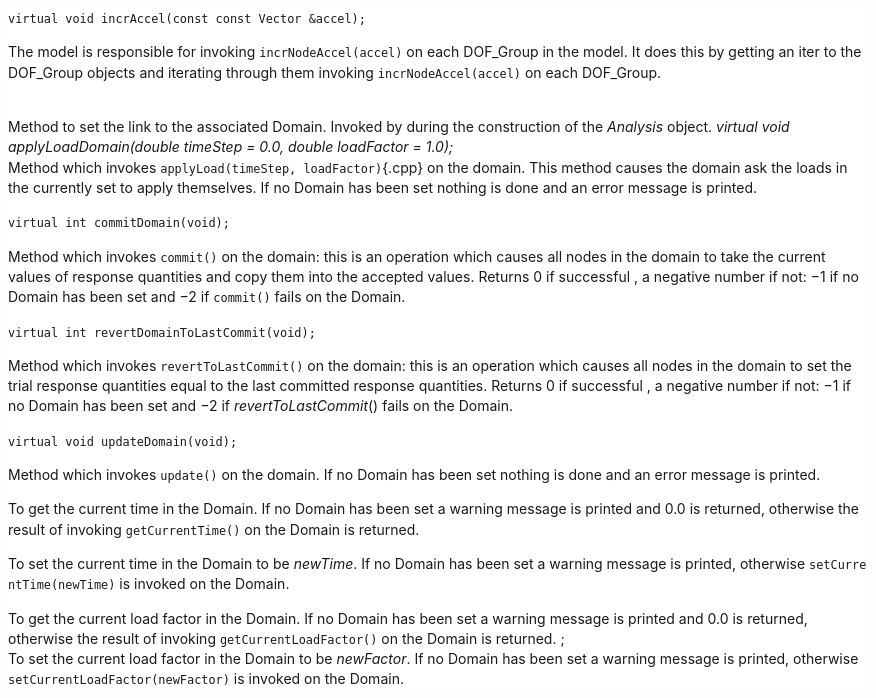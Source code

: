 ```{.cpp}
virtual void incrAccel(const const Vector &accel);
```

The model is responsible for invoking `incrNodeAccel(accel)` on each
DOF_Group in the model. It does this by getting an iter to the DOF_Group
objects and iterating through them invoking `incrNodeAccel(accel)` on
each DOF_Group.

\
Method to set the link to the associated Domain. Invoked by during the
construction of the *Analysis* object.
*virtual void applyLoadDomain(double timeStep = 0.0, double loadFactor =
1.0);*\
Method which invokes `applyLoad(timeStep, loadFactor)`{.cpp} on the domain.
This method causes the domain ask the loads in the currently set to
apply themselves. If no Domain has been set nothing is done and an error
message is printed.

```{.cpp}
virtual int commitDomain(void);
```

Method which invokes `commit()` on the domain: this is an operation
which causes all nodes in the domain to take the current values of
response quantities and copy them into the accepted values. Returns $0$
if successful , a negative number if not: $-1$ if no Domain has been set
and $-2$ if `commit()` fails on the Domain.

```{.cpp}
virtual int revertDomainToLastCommit(void);
```

Method which invokes `revertToLastCommit()` on the domain: this is an
operation which causes all nodes in the domain to set the trial response
quantities equal to the last committed response quantities. Returns $0$
if successful , a negative number if not: $-1$ if no Domain has been set
and $-2$ if *revertToLastCommit*() fails on the Domain.

```{.cpp}
virtual void updateDomain(void);
```

Method which invokes `update()` on the domain. If no Domain has been set
nothing is done and an error message is printed.

To get the current time in the Domain. If no Domain has been set a
warning message is printed and $0.0$ is returned, otherwise the result
of invoking `getCurrentTime()` on the Domain is returned.

To set the current time in the Domain to be *newTime*. If no Domain has
been set a warning message is printed, otherwise
`setCurrentTime(newTime)` is invoked on the Domain.

To get the current load factor in the Domain. If no Domain has been set
a warning message is printed and $0.0$ is returned, otherwise the result
of invoking `getCurrentLoadFactor()` on the Domain is returned.
;\
To set the current load factor in the Domain to be *newFactor*. If no
Domain has been set a warning message is printed, otherwise
`setCurrentLoadFactor(newFactor)` is invoked on the Domain.
